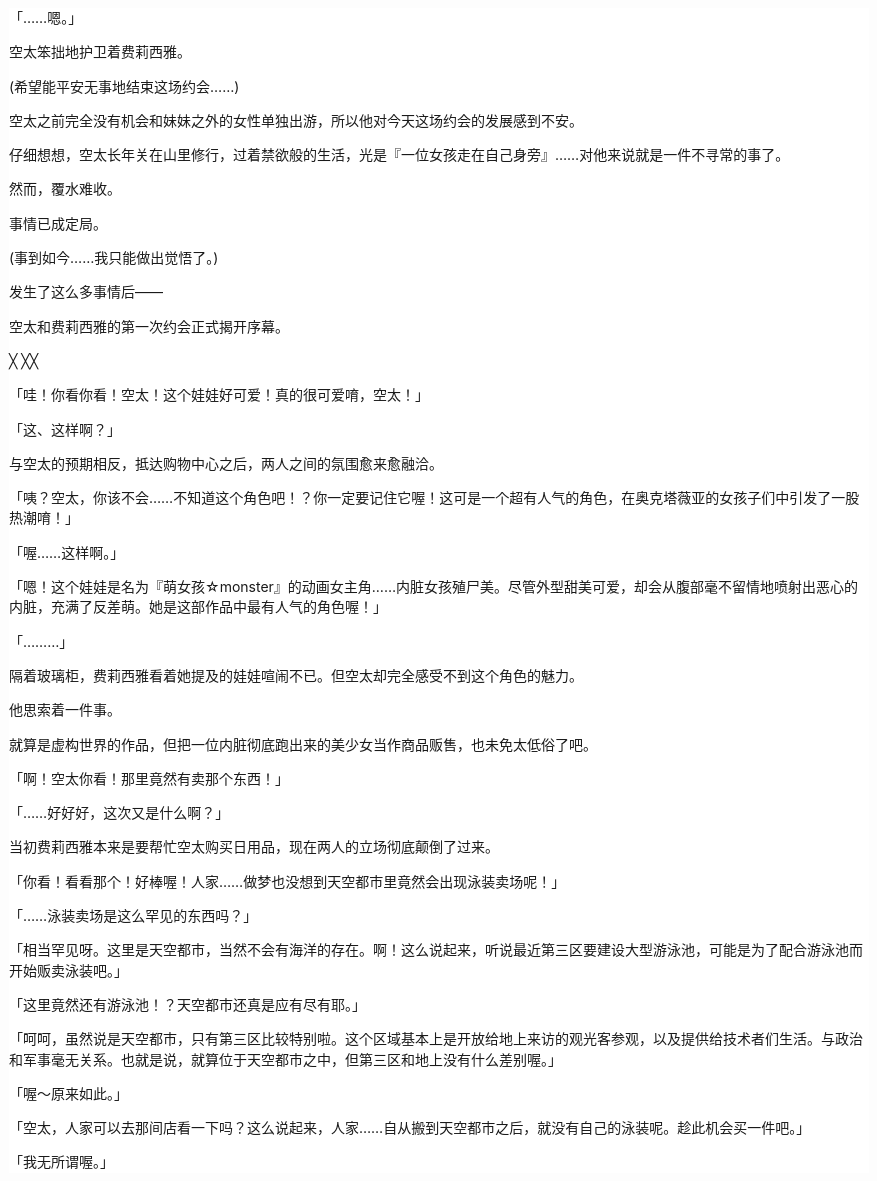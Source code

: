 「……嗯。」

空太笨拙地护卫着费莉西雅。

(希望能平安无事地结束这场约会……)

空太之前完全没有机会和妹妹之外的女性单独出游，所以他对今天这场约会的发展感到不安。

仔细想想，空太长年关在山里修行，过着禁欲般的生活，光是『一位女孩走在自己身旁』……对他来说就是一件不寻常的事了。

然而，覆水难收。

事情已成定局。

(事到如今……我只能做出觉悟了。)

发生了这么多事情后——

空太和费莉西雅的第一次约会正式揭开序幕。

╳ ╳╳

「哇！你看你看！空太！这个娃娃好可爱！真的很可爱唷，空太！」

「这、这样啊？」

与空太的预期相反，抵达购物中心之后，两人之间的氛围愈来愈融洽。

「咦？空太，你该不会……不知道这个角色吧！？你一定要记住它喔！这可是一个超有人气的角色，在奥克塔薇亚的女孩子们中引发了一股热潮唷！」

「喔……这样啊。」

「嗯！这个娃娃是名为『萌女孩☆monster』的动画女主角……内脏女孩殖尸美。尽管外型甜美可爱，却会从腹部毫不留情地喷射出恶心的内脏，充满了反差萌。她是这部作品中最有人气的角色喔！」

「………」

隔着玻璃柜，费莉西雅看着她提及的娃娃喧闹不已。但空太却完全感受不到这个角色的魅力。

他思索着一件事。

就算是虚构世界的作品，但把一位内脏彻底跑出来的美少女当作商品贩售，也未免太低俗了吧。

「啊！空太你看！那里竟然有卖那个东西！」

「……好好好，这次又是什么啊？」

当初费莉西雅本来是要帮忙空太购买日用品，现在两人的立场彻底颠倒了过来。

「你看！看看那个！好棒喔！人家……做梦也没想到天空都市里竟然会出现泳装卖场呢！」

「……泳装卖场是这么罕见的东西吗？」

「相当罕见呀。这里是天空都市，当然不会有海洋的存在。啊！这么说起来，听说最近第三区要建设大型游泳池，可能是为了配合游泳池而开始贩卖泳装吧。」

「这里竟然还有游泳池！？天空都市还真是应有尽有耶。」

「呵呵，虽然说是天空都市，只有第三区比较特别啦。这个区域基本上是开放给地上来访的观光客参观，以及提供给技术者们生活。与政治和军事毫无关系。也就是说，就算位于天空都市之中，但第三区和地上没有什么差别喔。」

「喔〜原来如此。」

「空太，人家可以去那间店看一下吗？这么说起来，人家……自从搬到天空都市之后，就没有自己的泳装呢。趁此机会买一件吧。」

「我无所谓喔。」
